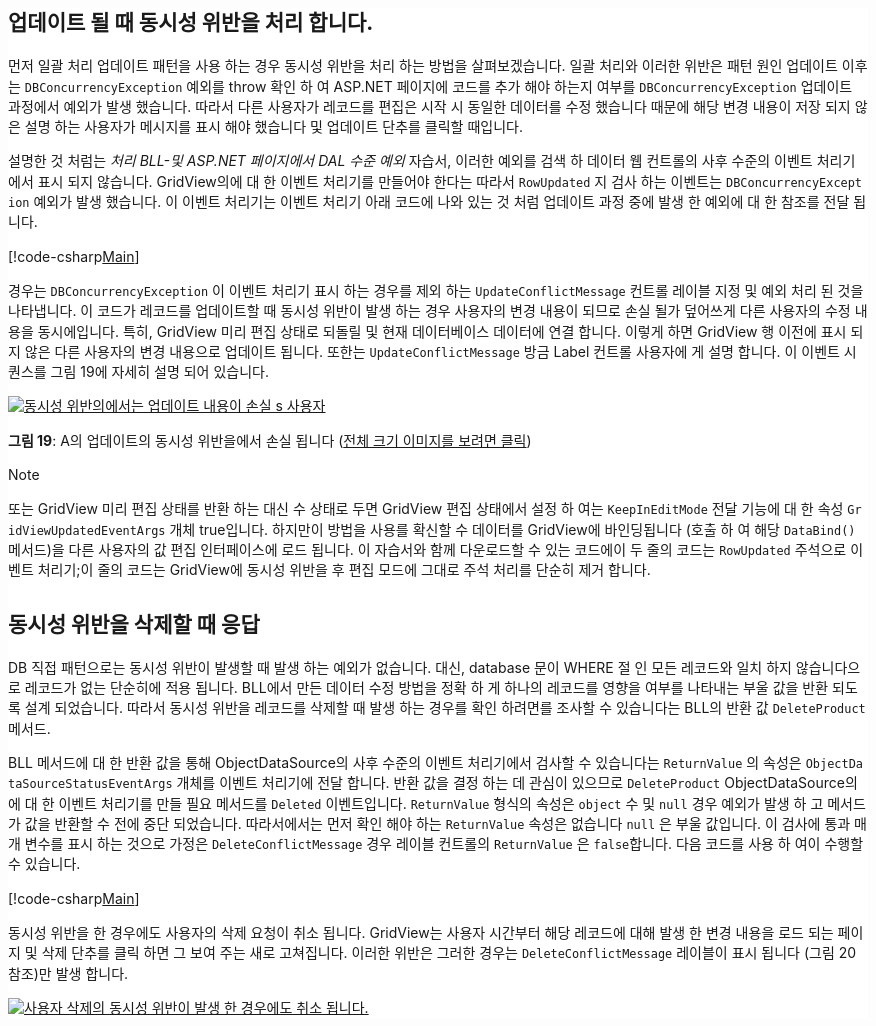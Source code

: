 ## <a name="handling-concurrency-violations-when-updating"></a>업데이트 될 때 동시성 위반을 처리 합니다.

먼저 일괄 처리 업데이트 패턴을 사용 하는 경우 동시성 위반을 처리 하는 방법을 살펴보겠습니다. 일괄 처리와 이러한 위반은 패턴 원인 업데이트 이후는 `DBConcurrencyException` 예외를 throw 확인 하 여 ASP.NET 페이지에 코드를 추가 해야 하는지 여부를 `DBConcurrencyException` 업데이트 과정에서 예외가 발생 했습니다. 따라서 다른 사용자가 레코드를 편집은 시작 시 동일한 데이터를 수정 했습니다 때문에 해당 변경 내용이 저장 되지 않은 설명 하는 사용자가 메시지를 표시 해야 했습니다 및 업데이트 단추를 클릭할 때입니다.

설명한 것 처럼는 *처리 BLL-및 ASP.NET 페이지에서 DAL 수준 예외* 자습서, 이러한 예외를 검색 하 데이터 웹 컨트롤의 사후 수준의 이벤트 처리기에서 표시 되지 않습니다. GridView의에 대 한 이벤트 처리기를 만들어야 한다는 따라서 `RowUpdated` 지 검사 하는 이벤트는 `DBConcurrencyException` 예외가 발생 했습니다. 이 이벤트 처리기는 이벤트 처리기 아래 코드에 나와 있는 것 처럼 업데이트 과정 중에 발생 한 예외에 대 한 참조를 전달 됩니다.


[!code-csharp[Main](implementing-optimistic-concurrency-cs/samples/sample13.cs)]

경우는 `DBConcurrencyException` 이 이벤트 처리기 표시 하는 경우를 제외 하는 `UpdateConflictMessage` 컨트롤 레이블 지정 및 예외 처리 된 것을 나타냅니다. 이 코드가 레코드를 업데이트할 때 동시성 위반이 발생 하는 경우 사용자의 변경 내용이 되므로 손실 될가 덮어쓰게 다른 사용자의 수정 내용을 동시에입니다. 특히, GridView 미리 편집 상태로 되돌릴 및 현재 데이터베이스 데이터에 연결 합니다. 이렇게 하면 GridView 행 이전에 표시 되지 않은 다른 사용자의 변경 내용으로 업데이트 됩니다. 또한는 `UpdateConflictMessage` 방금 Label 컨트롤 사용자에 게 설명 합니다. 이 이벤트 시퀀스를 그림 19에 자세히 설명 되어 있습니다.


[![동시성 위반의에서는 업데이트 내용이 손실 s 사용자](implementing-optimistic-concurrency-cs/_static/image54.png)](implementing-optimistic-concurrency-cs/_static/image53.png)

**그림 19**: A의 업데이트의 동시성 위반을에서 손실 됩니다 ([전체 크기 이미지를 보려면 클릭](implementing-optimistic-concurrency-cs/_static/image55.png))


> [!NOTE]
> 또는 GridView 미리 편집 상태를 반환 하는 대신 수 상태로 두면 GridView 편집 상태에서 설정 하 여는 `KeepInEditMode` 전달 기능에 대 한 속성 `GridViewUpdatedEventArgs` 개체 true입니다. 하지만이 방법을 사용를 확신할 수 데이터를 GridView에 바인딩됩니다 (호출 하 여 해당 `DataBind()` 메서드)을 다른 사용자의 값 편집 인터페이스에 로드 됩니다. 이 자습서와 함께 다운로드할 수 있는 코드에이 두 줄의 코드는 `RowUpdated` 주석으로 이벤트 처리기;이 줄의 코드는 GridView에 동시성 위반을 후 편집 모드에 그대로 주석 처리를 단순히 제거 합니다.


## <a name="responding-to-concurrency-violations-when-deleting"></a>동시성 위반을 삭제할 때 응답

DB 직접 패턴으로는 동시성 위반이 발생할 때 발생 하는 예외가 없습니다. 대신, database 문이 WHERE 절 인 모든 레코드와 일치 하지 않습니다으로 레코드가 없는 단순히에 적용 됩니다. BLL에서 만든 데이터 수정 방법을 정확 하 게 하나의 레코드를 영향을 여부를 나타내는 부울 값을 반환 되도록 설계 되었습니다. 따라서 동시성 위반을 레코드를 삭제할 때 발생 하는 경우를 확인 하려면를 조사할 수 있습니다는 BLL의 반환 값 `DeleteProduct` 메서드.

BLL 메서드에 대 한 반환 값을 통해 ObjectDataSource의 사후 수준의 이벤트 처리기에서 검사할 수 있습니다는 `ReturnValue` 의 속성은 `ObjectDataSourceStatusEventArgs` 개체를 이벤트 처리기에 전달 합니다. 반환 값을 결정 하는 데 관심이 있으므로 `DeleteProduct` ObjectDataSource의에 대 한 이벤트 처리기를 만들 필요 메서드를 `Deleted` 이벤트입니다. `ReturnValue` 형식의 속성은 `object` 수 및 `null` 경우 예외가 발생 하 고 메서드가 값을 반환할 수 전에 중단 되었습니다. 따라서에서는 먼저 확인 해야 하는 `ReturnValue` 속성은 없습니다 `null` 은 부울 값입니다. 이 검사에 통과 매개 변수를 표시 하는 것으로 가정은 `DeleteConflictMessage` 경우 레이블 컨트롤의 `ReturnValue` 은 `false`합니다. 다음 코드를 사용 하 여이 수행할 수 있습니다.


[!code-csharp[Main](implementing-optimistic-concurrency-cs/samples/sample14.cs)]

동시성 위반을 한 경우에도 사용자의 삭제 요청이 취소 됩니다. GridView는 사용자 시간부터 해당 레코드에 대해 발생 한 변경 내용을 로드 되는 페이지 및 삭제 단추를 클릭 하면 그 보여 주는 새로 고쳐집니다. 이러한 위반은 그러한 경우는 `DeleteConflictMessage` 레이블이 표시 됩니다 (그림 20 참조)만 발생 합니다.


[![사용자 삭제의 동시성 위반이 발생 한 경우에도 취소 됩니다.](implementing-optimistic-concurrency-cs/_static/image57.png)](implementing-optimistic-concurrency-cs/_static/image56.png)
